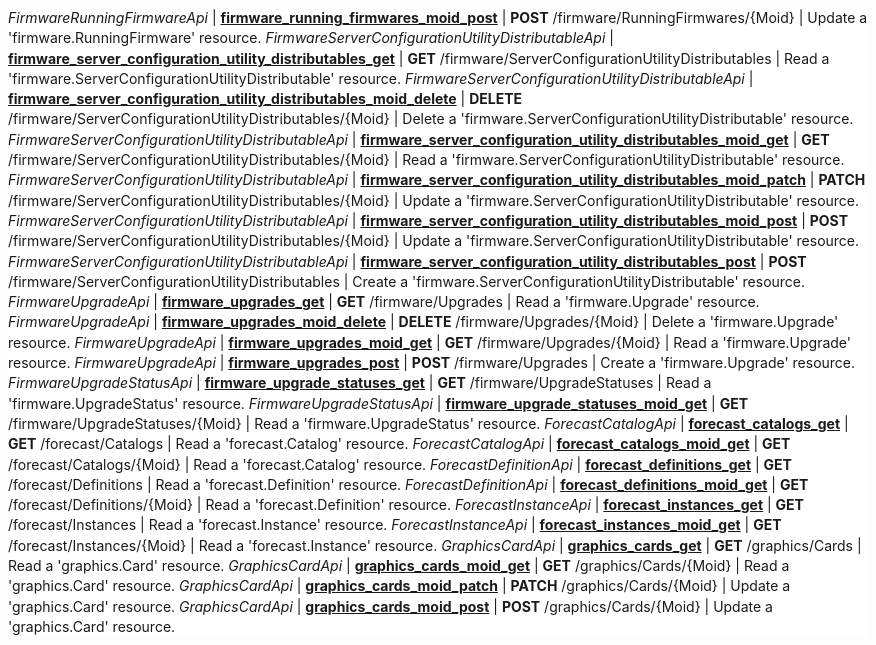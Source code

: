 *FirmwareRunningFirmwareApi* | [**firmware_running_firmwares_moid_post**](docs/FirmwareRunningFirmwareApi.md#firmware_running_firmwares_moid_post) | **POST** /firmware/RunningFirmwares/{Moid} | Update a &#39;firmware.RunningFirmware&#39; resource.
*FirmwareServerConfigurationUtilityDistributableApi* | [**firmware_server_configuration_utility_distributables_get**](docs/FirmwareServerConfigurationUtilityDistributableApi.md#firmware_server_configuration_utility_distributables_get) | **GET** /firmware/ServerConfigurationUtilityDistributables | Read a &#39;firmware.ServerConfigurationUtilityDistributable&#39; resource.
*FirmwareServerConfigurationUtilityDistributableApi* | [**firmware_server_configuration_utility_distributables_moid_delete**](docs/FirmwareServerConfigurationUtilityDistributableApi.md#firmware_server_configuration_utility_distributables_moid_delete) | **DELETE** /firmware/ServerConfigurationUtilityDistributables/{Moid} | Delete a &#39;firmware.ServerConfigurationUtilityDistributable&#39; resource.
*FirmwareServerConfigurationUtilityDistributableApi* | [**firmware_server_configuration_utility_distributables_moid_get**](docs/FirmwareServerConfigurationUtilityDistributableApi.md#firmware_server_configuration_utility_distributables_moid_get) | **GET** /firmware/ServerConfigurationUtilityDistributables/{Moid} | Read a &#39;firmware.ServerConfigurationUtilityDistributable&#39; resource.
*FirmwareServerConfigurationUtilityDistributableApi* | [**firmware_server_configuration_utility_distributables_moid_patch**](docs/FirmwareServerConfigurationUtilityDistributableApi.md#firmware_server_configuration_utility_distributables_moid_patch) | **PATCH** /firmware/ServerConfigurationUtilityDistributables/{Moid} | Update a &#39;firmware.ServerConfigurationUtilityDistributable&#39; resource.
*FirmwareServerConfigurationUtilityDistributableApi* | [**firmware_server_configuration_utility_distributables_moid_post**](docs/FirmwareServerConfigurationUtilityDistributableApi.md#firmware_server_configuration_utility_distributables_moid_post) | **POST** /firmware/ServerConfigurationUtilityDistributables/{Moid} | Update a &#39;firmware.ServerConfigurationUtilityDistributable&#39; resource.
*FirmwareServerConfigurationUtilityDistributableApi* | [**firmware_server_configuration_utility_distributables_post**](docs/FirmwareServerConfigurationUtilityDistributableApi.md#firmware_server_configuration_utility_distributables_post) | **POST** /firmware/ServerConfigurationUtilityDistributables | Create a &#39;firmware.ServerConfigurationUtilityDistributable&#39; resource.
*FirmwareUpgradeApi* | [**firmware_upgrades_get**](docs/FirmwareUpgradeApi.md#firmware_upgrades_get) | **GET** /firmware/Upgrades | Read a &#39;firmware.Upgrade&#39; resource.
*FirmwareUpgradeApi* | [**firmware_upgrades_moid_delete**](docs/FirmwareUpgradeApi.md#firmware_upgrades_moid_delete) | **DELETE** /firmware/Upgrades/{Moid} | Delete a &#39;firmware.Upgrade&#39; resource.
*FirmwareUpgradeApi* | [**firmware_upgrades_moid_get**](docs/FirmwareUpgradeApi.md#firmware_upgrades_moid_get) | **GET** /firmware/Upgrades/{Moid} | Read a &#39;firmware.Upgrade&#39; resource.
*FirmwareUpgradeApi* | [**firmware_upgrades_post**](docs/FirmwareUpgradeApi.md#firmware_upgrades_post) | **POST** /firmware/Upgrades | Create a &#39;firmware.Upgrade&#39; resource.
*FirmwareUpgradeStatusApi* | [**firmware_upgrade_statuses_get**](docs/FirmwareUpgradeStatusApi.md#firmware_upgrade_statuses_get) | **GET** /firmware/UpgradeStatuses | Read a &#39;firmware.UpgradeStatus&#39; resource.
*FirmwareUpgradeStatusApi* | [**firmware_upgrade_statuses_moid_get**](docs/FirmwareUpgradeStatusApi.md#firmware_upgrade_statuses_moid_get) | **GET** /firmware/UpgradeStatuses/{Moid} | Read a &#39;firmware.UpgradeStatus&#39; resource.
*ForecastCatalogApi* | [**forecast_catalogs_get**](docs/ForecastCatalogApi.md#forecast_catalogs_get) | **GET** /forecast/Catalogs | Read a &#39;forecast.Catalog&#39; resource.
*ForecastCatalogApi* | [**forecast_catalogs_moid_get**](docs/ForecastCatalogApi.md#forecast_catalogs_moid_get) | **GET** /forecast/Catalogs/{Moid} | Read a &#39;forecast.Catalog&#39; resource.
*ForecastDefinitionApi* | [**forecast_definitions_get**](docs/ForecastDefinitionApi.md#forecast_definitions_get) | **GET** /forecast/Definitions | Read a &#39;forecast.Definition&#39; resource.
*ForecastDefinitionApi* | [**forecast_definitions_moid_get**](docs/ForecastDefinitionApi.md#forecast_definitions_moid_get) | **GET** /forecast/Definitions/{Moid} | Read a &#39;forecast.Definition&#39; resource.
*ForecastInstanceApi* | [**forecast_instances_get**](docs/ForecastInstanceApi.md#forecast_instances_get) | **GET** /forecast/Instances | Read a &#39;forecast.Instance&#39; resource.
*ForecastInstanceApi* | [**forecast_instances_moid_get**](docs/ForecastInstanceApi.md#forecast_instances_moid_get) | **GET** /forecast/Instances/{Moid} | Read a &#39;forecast.Instance&#39; resource.
*GraphicsCardApi* | [**graphics_cards_get**](docs/GraphicsCardApi.md#graphics_cards_get) | **GET** /graphics/Cards | Read a &#39;graphics.Card&#39; resource.
*GraphicsCardApi* | [**graphics_cards_moid_get**](docs/GraphicsCardApi.md#graphics_cards_moid_get) | **GET** /graphics/Cards/{Moid} | Read a &#39;graphics.Card&#39; resource.
*GraphicsCardApi* | [**graphics_cards_moid_patch**](docs/GraphicsCardApi.md#graphics_cards_moid_patch) | **PATCH** /graphics/Cards/{Moid} | Update a &#39;graphics.Card&#39; resource.
*GraphicsCardApi* | [**graphics_cards_moid_post**](docs/GraphicsCardApi.md#graphics_cards_moid_post) | **POST** /graphics/Cards/{Moid} | Update a &#39;graphics.Card&#39; resource.